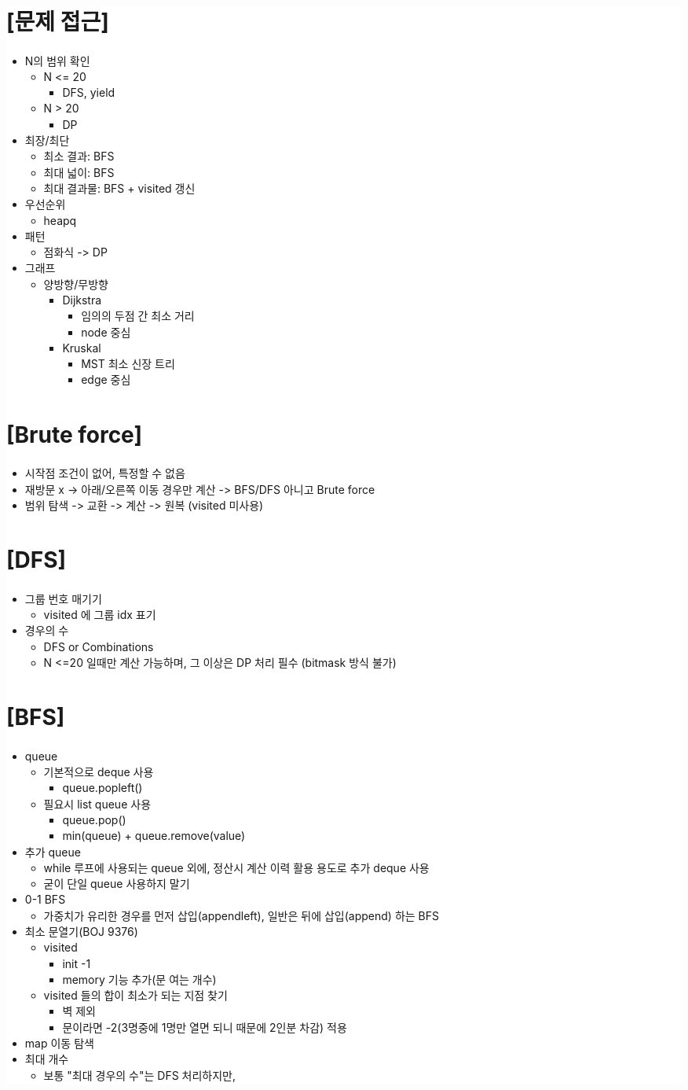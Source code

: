 # [문제 접근]
+ N의 범위 확인
  + N <= 20
    + DFS, yield
  + N > 20
    + DP
+ 최장/최단
  + 최소 결과: BFS
  + 최대 넓이: BFS
  + 최대 결과물: BFS + visited 갱신
+ 우선순위
  + heapq
+ 패턴
  + 점화식 -> DP
+ 그래프
  + 양방향/무방향
    + Dijkstra
      + 임의의 두점 간 최소 거리
      + node 중심
    + Kruskal
      + MST 최소 신장 트리 
      + edge 중심


# [Brute force]
- 시작점 조건이 없어, 특정할 수 없음
- 재방문 x -> 아래/오른쪽 이동 경우만 계산 -> BFS/DFS 아니고 Brute force 
- 범위 탐색 -> 교환 -> 계산 -> 원복 (visited 미사용)


# [DFS]
- 그룹 번호 매기기
  - visited 에 그룹 idx 표기
- 경우의 수
  - DFS or Combinations
  - N <=20 일때만 계산 가능하며, 그 이상은 DP 처리 필수 (bitmask 방식 불가) 


# [BFS]
- queue
  - 기본적으로 deque 사용
    - queue.popleft()
  - 필요시 list queue 사용
    - queue.pop()
    - min(queue) + queue.remove(value)
- 추가 queue
  - while 루프에 사용되는 queue 외에, 정산시 계산 이력 활용 용도로 추가 deque 사용
  - 굳이 단일 queue 사용하지 말기
- 0-1 BFS
  - 가중치가 유리한 경우를 먼저 삽입(appendleft), 일반은 뒤에 삽입(append) 하는 BFS
- 최소 문열기(BOJ 9376)
  - visited
    - init -1
    - memory 기능 추가(문 여는 개수)
  - visited 들의 합이 최소가 되는 지점 찾기
    - 벽 제외
    - 문이라면 -2(3명중에 1명만 열면 되니 때문에 2인분 차감) 적용
- map 이동 탐색
- 최대 개수
  - 보통 "최대 경우의 수"는 DFS 처리하지만, 